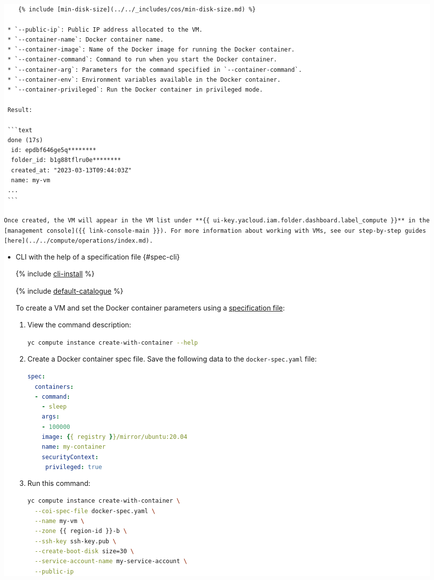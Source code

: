         {% include [min-disk-size](../../_includes/cos/min-disk-size.md) %}

     * `--public-ip`: Public IP address allocated to the VM.
     * `--container-name`: Docker container name.
     * `--container-image`: Name of the Docker image for running the Docker container.
     * `--container-command`: Command to run when you start the Docker container.
     * `--container-arg`: Parameters for the command specified in `--container-command`.
     * `--container-env`: Environment variables available in the Docker container.
     * `--container-privileged`: Run the Docker container in privileged mode.

     Result:

     ```text
     done (17s)
      id: epdbf646ge5q********
      folder_id: b1g88tflru0e********
      created_at: "2023-03-13T09:44:03Z"
      name: my-vm
     ...
     ```

    Once created, the VM will appear in the VM list under **{{ ui-key.yacloud.iam.folder.dashboard.label_compute }}** in the [management console]({{ link-console-main }}). For more information about working with VMs, see our step-by-step guides [here](../../compute/operations/index.md).

- CLI with the help of a specification file {#spec-cli}

  {% include [cli-install](../../_includes/cli-install.md) %}

  {% include [default-catalogue](../../_includes/default-catalogue.md) %}

  To create a VM and set the Docker container parameters using a [specification file](../../cos/concepts/coi-specifications.md#coi-spec):
  1. View the command description:

     ```bash
     yc compute instance create-with-container --help
     ```

  1. Create a Docker container spec file. Save the following data to the `docker-spec.yaml` file:

     ```yaml
     spec:
       containers:
       - command:
         - sleep
         args:
         - 100000
         image: {{ registry }}/mirror/ubuntu:20.04
         name: my-container
         securityContext:
          privileged: true
     ```

  1. Run this command:

     ```bash
     yc compute instance create-with-container \
       --coi-spec-file docker-spec.yaml \
       --name my-vm \
       --zone {{ region-id }}-b \
       --ssh-key ssh-key.pub \
       --create-boot-disk size=30 \
       --service-account-name my-service-account \
       --public-ip
     ```

